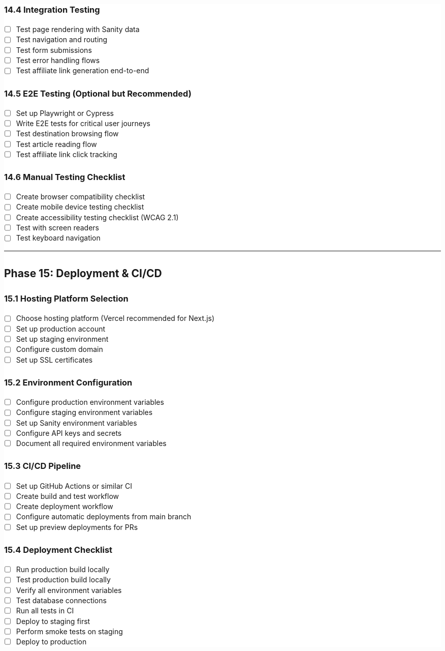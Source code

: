 ### 14.4 Integration Testing
- [ ] Test page rendering with Sanity data
- [ ] Test navigation and routing
- [ ] Test form submissions
- [ ] Test error handling flows
- [ ] Test affiliate link generation end-to-end

### 14.5 E2E Testing (Optional but Recommended)
- [ ] Set up Playwright or Cypress
- [ ] Write E2E tests for critical user journeys
- [ ] Test destination browsing flow
- [ ] Test article reading flow
- [ ] Test affiliate link click tracking

### 14.6 Manual Testing Checklist
- [ ] Create browser compatibility checklist
- [ ] Create mobile device testing checklist
- [ ] Create accessibility testing checklist (WCAG 2.1)
- [ ] Test with screen readers
- [ ] Test keyboard navigation

---

## Phase 15: Deployment & CI/CD

### 15.1 Hosting Platform Selection
- [ ] Choose hosting platform (Vercel recommended for Next.js)
- [ ] Set up production account
- [ ] Set up staging environment
- [ ] Configure custom domain
- [ ] Set up SSL certificates

### 15.2 Environment Configuration
- [ ] Configure production environment variables
- [ ] Configure staging environment variables
- [ ] Set up Sanity environment variables
- [ ] Configure API keys and secrets
- [ ] Document all required environment variables

### 15.3 CI/CD Pipeline
- [ ] Set up GitHub Actions or similar CI
- [ ] Create build and test workflow
- [ ] Create deployment workflow
- [ ] Configure automatic deployments from main branch
- [ ] Set up preview deployments for PRs

### 15.4 Deployment Checklist
- [ ] Run production build locally
- [ ] Test production build locally
- [ ] Verify all environment variables
- [ ] Test database connections
- [ ] Run all tests in CI
- [ ] Deploy to staging first
- [ ] Perform smoke tests on staging
- [ ] Deploy to production

